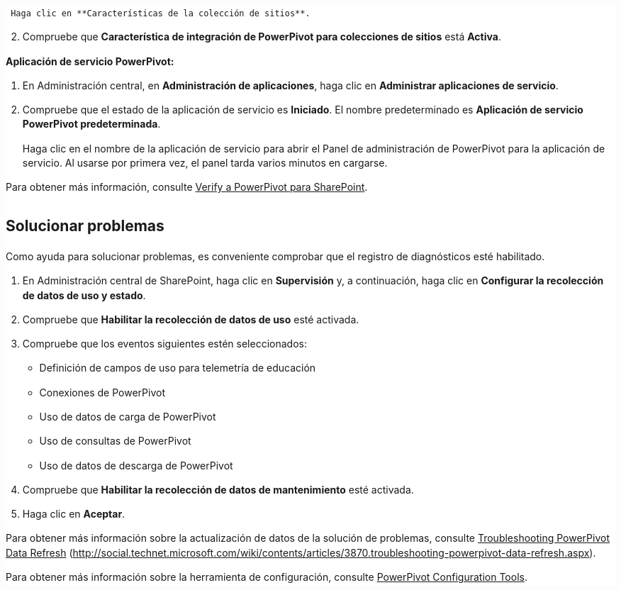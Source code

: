      Haga clic en **Características de la colección de sitios**.  
  
2.  Compruebe que **Característica de integración de PowerPivot para colecciones de sitios** está **Activa**.  
  
 **Aplicación de servicio PowerPivot:**  
  
1.  En Administración central, en **Administración de aplicaciones**, haga clic en **Administrar aplicaciones de servicio**.  
  
2.  Compruebe que el estado de la aplicación de servicio es **Iniciado**. El nombre predeterminado es **Aplicación de servicio PowerPivot predeterminada**.  
  
     Haga clic en el nombre de la aplicación de servicio para abrir el Panel de administración de PowerPivot para la aplicación de servicio. Al usarse por primera vez, el panel tarda varios minutos en cargarse.  
  
 Para obtener más información, consulte [Verify a PowerPivot para SharePoint](../../../analysis-services/instances/install-windows/verify-a-power-pivot-for-sharepoint-installation.md).  
  
##  <a name="bkmk_troubleshoot_issues"></a> Solucionar problemas  
 Como ayuda para solucionar problemas, es conveniente comprobar que el registro de diagnósticos esté habilitado.  
  
1.  En Administración central de SharePoint, haga clic en **Supervisión** y, a continuación, haga clic en **Configurar la recolección de datos de uso y estado**.  
  
2.  Compruebe que **Habilitar la recolección de datos de uso** esté activada.  
  
3.  Compruebe que los eventos siguientes estén seleccionados:  
  
    -   Definición de campos de uso para telemetría de educación  
  
    -   Conexiones de PowerPivot  
  
    -   Uso de datos de carga de PowerPivot  
  
    -   Uso de consultas de PowerPivot  
  
    -   Uso de datos de descarga de PowerPivot  
  
4.  Compruebe que **Habilitar la recolección de datos de mantenimiento** esté activada.  
  
5.  Haga clic en **Aceptar**.  
  
 Para obtener más información sobre la actualización de datos de la solución de problemas, consulte [Troubleshooting PowerPivot Data Refresh](http://social.technet.microsoft.com/wiki/contents/articles/3870.troubleshooting-powerpivot-data-refresh.aspx) (http://social.technet.microsoft.com/wiki/contents/articles/3870.troubleshooting-powerpivot-data-refresh.aspx).  
  
 Para obtener más información sobre la herramienta de configuración, consulte [PowerPivot Configuration Tools](../../power-pivot-sharepoint/power-pivot-configuration-tools.md).  
  
  

